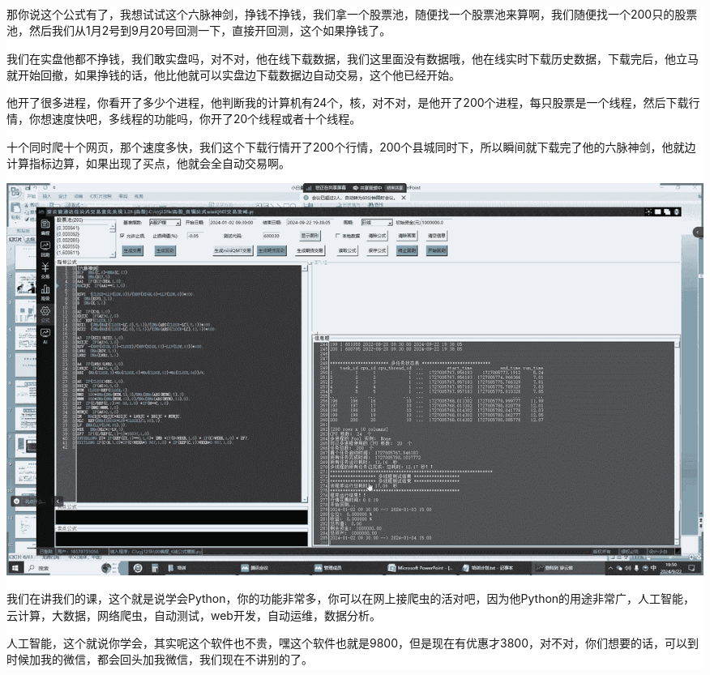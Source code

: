 那你说这个公式有了，我想试试这个六脉神剑，挣钱不挣钱，我们拿一个股票池，随便找一个股票池来算啊，我们随便找一个200只的股票池，然后我们从1月2号到9月20号回测一下，直接开回测，这个如果挣钱了。

我们在实盘他都不挣钱，我们敢实盘吗，对不对，他在线下载数据，我们这里面没有数据哦，他在线实时下载历史数据，下载完后，他立马就开始回撤，如果挣钱的话，他比他就可以实盘边下载数据边自动交易，这个他已经开始。

他开了很多进程，你看开了多少个进程，他判断我的计算机有24个，核，对不对，是他开了200个进程，每只股票是一个线程，然后下载行情，你想速度快吧，多线程的功能吗，你开了20个线程或者十个线程。

十个同时爬十个网页，那个速度多快，我们这个下载行情开了200个行情，200个县城同时下，所以瞬间就下载完了他的六脉神剑，他就边计算指标边算，如果出现了买点，他就会全自动交易啊。



![](img/e7cd0ba72d3ea2f4a21cf2632ebbf9f9_40.png)

我们在讲我们的课，这个就是说学会Python，你的功能非常多，你可以在网上接爬虫的活对吧，因为他Python的用途非常广，人工智能，云计算，大数据，网络爬虫，自动测试，web开发，自动运维，数据分析。

人工智能，这个就说你学会，其实呢这个软件也不贵，嘿这个软件也就是9800，但是现在有优惠才3800，对不对，你们想要的话，可以到时候加我的微信，都会回头加我微信，我们现在不讲别的了。


